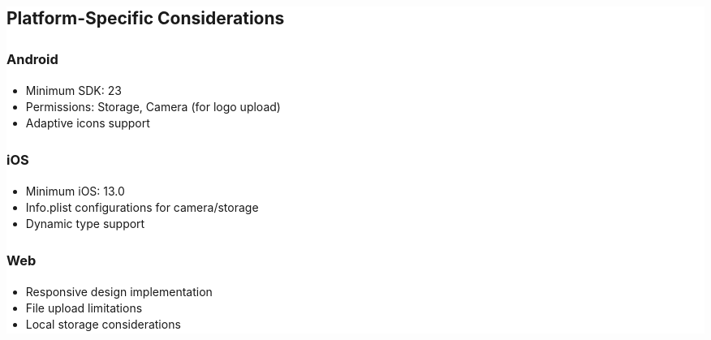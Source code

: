 ## Platform-Specific Considerations

### Android
- Minimum SDK: 23
- Permissions: Storage, Camera (for logo upload)
- Adaptive icons support

### iOS
- Minimum iOS: 13.0
- Info.plist configurations for camera/storage
- Dynamic type support

### Web
- Responsive design implementation
- File upload limitations
- Local storage considerations